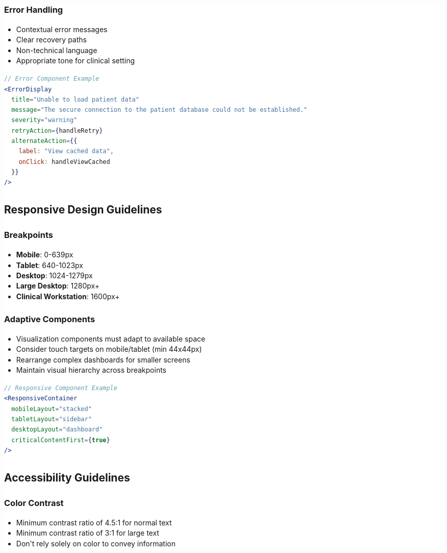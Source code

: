 ### Error Handling
- Contextual error messages
- Clear recovery paths
- Non-technical language
- Appropriate tone for clinical setting

```jsx
// Error Component Example
<ErrorDisplay
  title="Unable to load patient data"
  message="The secure connection to the patient database could not be established."
  severity="warning"
  retryAction={handleRetry}
  alternateAction={{
    label: "View cached data",
    onClick: handleViewCached
  }}
/>
```

## Responsive Design Guidelines

### Breakpoints
- **Mobile**: 0-639px
- **Tablet**: 640-1023px
- **Desktop**: 1024-1279px
- **Large Desktop**: 1280px+
- **Clinical Workstation**: 1600px+

### Adaptive Components
- Visualization components must adapt to available space
- Consider touch targets on mobile/tablet (min 44x44px)
- Rearrange complex dashboards for smaller screens
- Maintain visual hierarchy across breakpoints

```jsx
// Responsive Component Example
<ResponsiveContainer
  mobileLayout="stacked"
  tabletLayout="sidebar"
  desktopLayout="dashboard"
  criticalContentFirst={true}
/>
```

## Accessibility Guidelines

### Color Contrast
- Minimum contrast ratio of 4.5:1 for normal text
- Minimum contrast ratio of 3:1 for large text
- Don't rely solely on color to convey information

